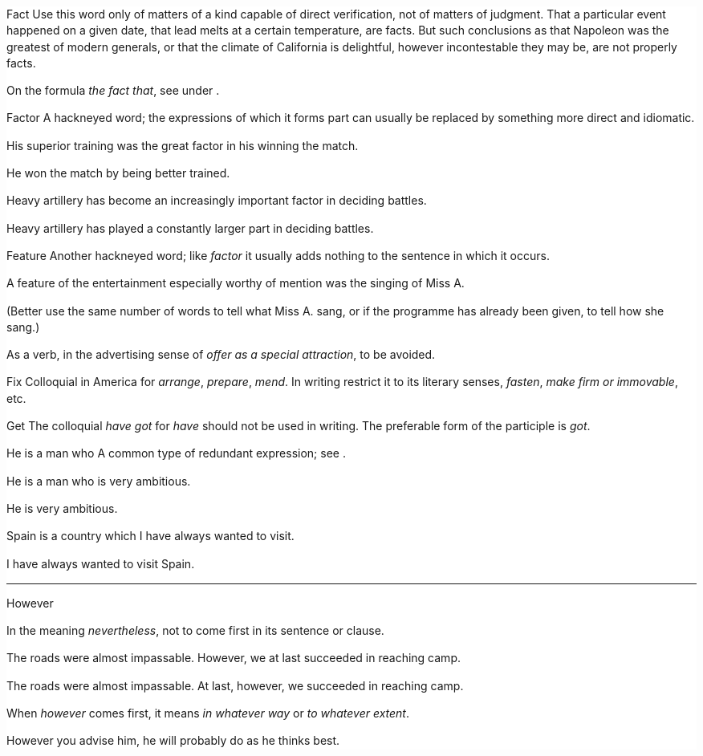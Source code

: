 Fact
 Use this word only of matters of a kind capable of direct verification, not of matters of judgment. That a particular event happened on a given date, that lead melts at a certain temperature, are facts. But such conclusions as that Napoleon was the greatest of modern generals, or that the climate of California is delightful, however incontestable they may be, are not properly facts.

On the formula _the fact that_, see under .

Factor
 A hackneyed word; the expressions of which it forms part can usually be replaced by something more direct and idiomatic.

His superior training was the great factor in his winning the match.

He won the match by being better trained.

Heavy artillery has become an increasingly important factor in deciding battles.

Heavy artillery has played a constantly larger part in deciding battles.

Feature
 Another hackneyed word; like _factor_ it usually adds nothing to the sentence in which it occurs.

A feature of the entertainment especially worthy of mention was the singing of Miss A.

(Better use the same number of words to tell what Miss A. sang, or if the programme has already been given, to tell how she sang.)

As a verb, in the advertising sense of _offer as a special attraction_, to be avoided.

Fix
 Colloquial in America for _arrange_, _prepare_, _mend_. In writing restrict it to its literary senses, _fasten_, _make firm or immovable_, etc.

Get
 The colloquial _have got_ for _have_ should not be used in writing. The preferable form of the participle is _got_.

He is a man who
 A common type of redundant expression; see .

He is a man who is very ambitious.

He is very ambitious.

Spain is a country which I have always wanted to visit.

I have always wanted to visit Spain.

---

However

In the meaning _nevertheless_, not to come first in its sentence or clause.

The roads were almost impassable. However, we at last succeeded in reaching camp.

The roads were almost impassable. At last, however, we succeeded in reaching camp.

When _however_ comes first, it means _in whatever way_ or _to whatever extent_.

However you advise him, he will probably do as he thinks best.

